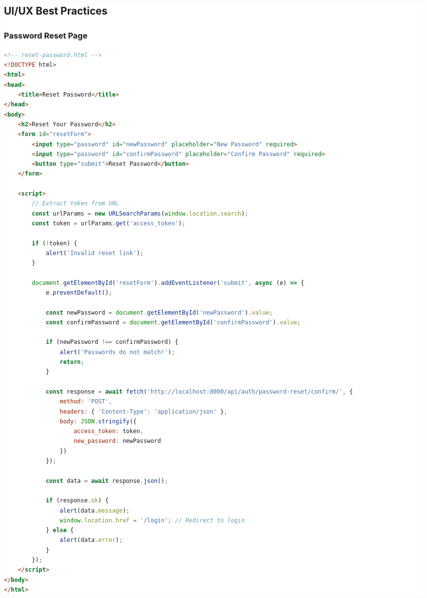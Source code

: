 
## UI/UX Best Practices

### Password Reset Page

```html
<!-- reset-password.html -->
<!DOCTYPE html>
<html>
<head>
    <title>Reset Password</title>
</head>
<body>
    <h2>Reset Your Password</h2>
    <form id="resetForm">
        <input type="password" id="newPassword" placeholder="New Password" required>
        <input type="password" id="confirmPassword" placeholder="Confirm Password" required>
        <button type="submit">Reset Password</button>
    </form>

    <script>
        // Extract token from URL
        const urlParams = new URLSearchParams(window.location.search);
        const token = urlParams.get('access_token');

        if (!token) {
            alert('Invalid reset link');
        }

        document.getElementById('resetForm').addEventListener('submit', async (e) => {
            e.preventDefault();

            const newPassword = document.getElementById('newPassword').value;
            const confirmPassword = document.getElementById('confirmPassword').value;

            if (newPassword !== confirmPassword) {
                alert('Passwords do not match!');
                return;
            }

            const response = await fetch('http://localhost:8000/api/auth/password-reset/confirm/', {
                method: 'POST',
                headers: { 'Content-Type': 'application/json' },
                body: JSON.stringify({
                    access_token: token,
                    new_password: newPassword
                })
            });

            const data = await response.json();

            if (response.ok) {
                alert(data.message);
                window.location.href = '/login'; // Redirect to login
            } else {
                alert(data.error);
            }
        });
    </script>
</body>
</html>
```
